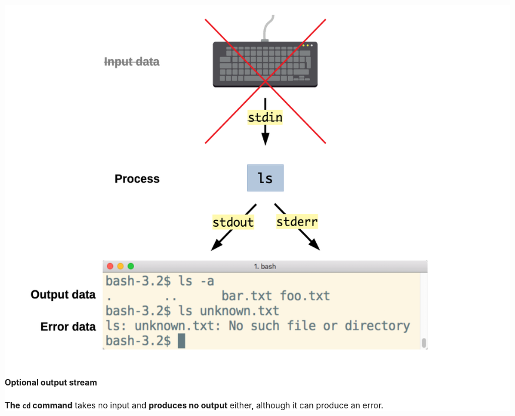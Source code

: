 <p class='center'><img class='w80' src='images/streams-ls.png' /></p>

#### Optional output stream

**The `cd` command** takes no input and **produces no output** either,
although it can produce an error.
